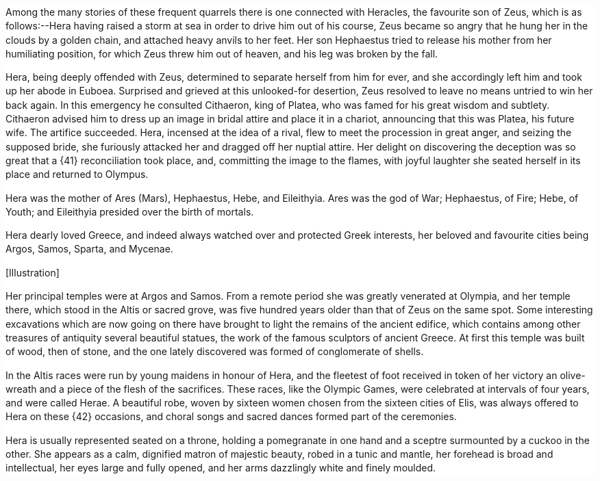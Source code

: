 Among the many stories of these frequent quarrels there is one connected
with Heracles, the favourite son of Zeus, which is as follows:--Hera having
raised a storm at sea in order to drive him out of his course, Zeus became
so angry that he hung her in the clouds by a golden chain, and attached
heavy anvils to her feet. Her son Hephaestus tried to release his mother
from her humiliating position, for which Zeus threw him out of heaven, and
his leg was broken by the fall.

Hera, being deeply offended with Zeus, determined to separate herself from
him for ever, and she accordingly left him and took up her abode in Euboea.
Surprised and grieved at this unlooked-for desertion, Zeus resolved to
leave no means untried to win her back again. In this emergency he
consulted Cithaeron, king of Platea, who was famed for his great wisdom and
subtlety. Cithaeron advised him to dress up an image in bridal attire and
place it in a chariot, announcing that this was Platea, his future wife.
The artifice succeeded. Hera, incensed at the idea of a rival, flew to meet
the procession in great anger, and seizing the supposed bride, she
furiously attacked her and dragged off her nuptial attire. Her delight on
discovering the deception was so great that a {41} reconciliation took
place, and, committing the image to the flames, with joyful laughter she
seated herself in its place and returned to Olympus.

Hera was the mother of Ares (Mars), Hephaestus, Hebe, and Eileithyia. Ares
was the god of War; Hephaestus, of Fire; Hebe, of Youth; and Eileithyia
presided over the birth of mortals.

Hera dearly loved Greece, and indeed always watched over and protected
Greek interests, her beloved and favourite cities being Argos, Samos,
Sparta, and Mycenae.

[Illustration]

Her principal temples were at Argos and Samos. From a remote period she was
greatly venerated at Olympia, and her temple there, which stood in the
Altis or sacred grove, was five hundred years older than that of Zeus on
the same spot. Some interesting excavations which are now going on there
have brought to light the remains of the ancient edifice, which contains
among other treasures of antiquity several beautiful statues, the work of
the famous sculptors of ancient Greece. At first this temple was built of
wood, then of stone, and the one lately discovered was formed of
conglomerate of shells.

In the Altis races were run by young maidens in honour of Hera, and the
fleetest of foot received in token of her victory an olive-wreath and a
piece of the flesh of the sacrifices. These races, like the Olympic Games,
were celebrated at intervals of four years, and were called Herae. A
beautiful robe, woven by sixteen women chosen from the sixteen cities of
Elis, was always offered to Hera on these {42} occasions, and choral songs
and sacred dances formed part of the ceremonies.

Hera is usually represented seated on a throne, holding a pomegranate in
one hand and a sceptre surmounted by a cuckoo in the other. She appears as
a calm, dignified matron of majestic beauty, robed in a tunic and mantle,
her forehead is broad and intellectual, her eyes large and fully opened,
and her arms dazzlingly white and finely moulded.
